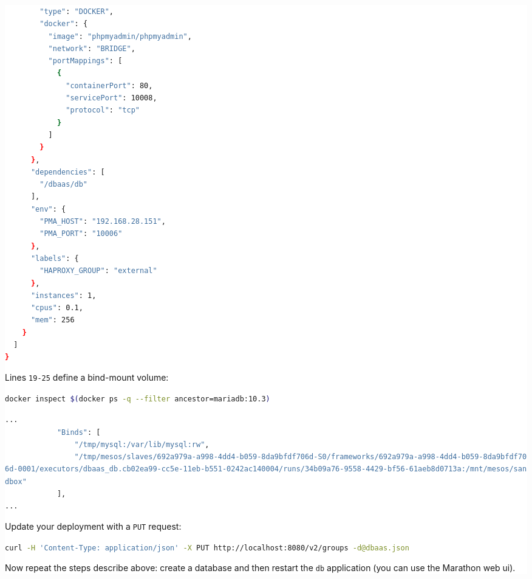 ```bash linenums="1" hl_lines="19-25"
        "type": "DOCKER",
        "docker": {
          "image": "phpmyadmin/phpmyadmin",
          "network": "BRIDGE",
          "portMappings": [
            {
              "containerPort": 80,
              "servicePort": 10008,
              "protocol": "tcp"
            }
          ]
        }
      },
      "dependencies": [
        "/dbaas/db"
      ],
      "env": {
        "PMA_HOST": "192.168.28.151",
        "PMA_PORT": "10006"
      },
      "labels": {
        "HAPROXY_GROUP": "external"
      },
      "instances": 1,
      "cpus": 0.1,
      "mem": 256
    }
  ]
}
```
Lines `19-25` define a bind-mount volume:

```bash
docker inspect $(docker ps -q --filter ancestor=mariadb:10.3)
```

```bash
...
            "Binds": [
                "/tmp/mysql:/var/lib/mysql:rw",
                "/tmp/mesos/slaves/692a979a-a998-4dd4-b059-8da9bfdf706d-S0/frameworks/692a979a-a998-4dd4-b059-8da9bfdf706d-0001/executors/dbaas_db.cb02ea99-cc5e-11eb-b551-0242ac140004/runs/34b09a76-9558-4429-bf56-61aeb8d0713a:/mnt/mesos/sandbox"
            ],
...
```

Update your deployment with a `PUT` request:

```bash
curl -H 'Content-Type: application/json' -X PUT http://localhost:8080/v2/groups -d@dbaas.json
```

Now repeat the steps describe above: create a database and then restart the `db` application (you can use the Marathon web ui).
